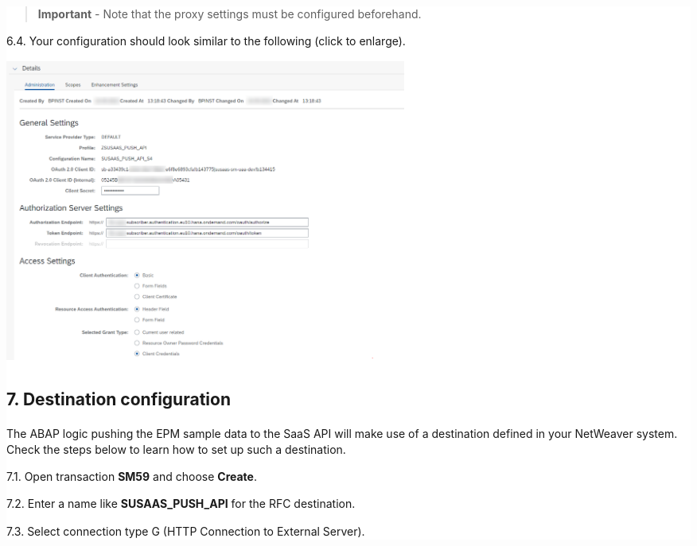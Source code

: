 > **Important** - Note that the proxy settings must be configured beforehand.

6.4. Your configuration should look similar to the following (click to enlarge).

[<img src="./images/S4_OAuth03.png" width="500" />](./images/S4_OAuth03.png)


## 7. Destination configuration

The ABAP logic pushing the EPM sample data to the SaaS API will make use of a destination defined in your NetWeaver system. Check the steps below to learn how to set up such a destination. 

7.1. Open transaction **SM59** and choose **Create**.

7.2. Enter a name like **SUSAAS_PUSH_API** for the RFC destination.

7.3. Select connection type G (HTTP Connection to External Server).
